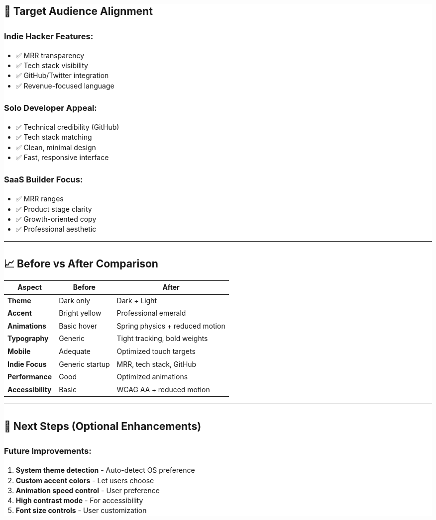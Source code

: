 
## 🎯 Target Audience Alignment

### Indie Hacker Features:
- ✅ MRR transparency
- ✅ Tech stack visibility
- ✅ GitHub/Twitter integration
- ✅ Revenue-focused language

### Solo Developer Appeal:
- ✅ Technical credibility (GitHub)
- ✅ Tech stack matching
- ✅ Clean, minimal design
- ✅ Fast, responsive interface

### SaaS Builder Focus:
- ✅ MRR ranges
- ✅ Product stage clarity
- ✅ Growth-oriented copy
- ✅ Professional aesthetic

---

## 📈 Before vs After Comparison

| Aspect | Before | After |
|--------|--------|-------|
| **Theme** | Dark only | Dark + Light |
| **Accent** | Bright yellow | Professional emerald |
| **Animations** | Basic hover | Spring physics + reduced motion |
| **Typography** | Generic | Tight tracking, bold weights |
| **Mobile** | Adequate | Optimized touch targets |
| **Indie Focus** | Generic startup | MRR, tech stack, GitHub |
| **Performance** | Good | Optimized animations |
| **Accessibility** | Basic | WCAG AA + reduced motion |

---

## 🚀 Next Steps (Optional Enhancements)

### Future Improvements:
1. **System theme detection** - Auto-detect OS preference
2. **Custom accent colors** - Let users choose
3. **Animation speed control** - User preference
4. **High contrast mode** - For accessibility
5. **Font size controls** - User customization
